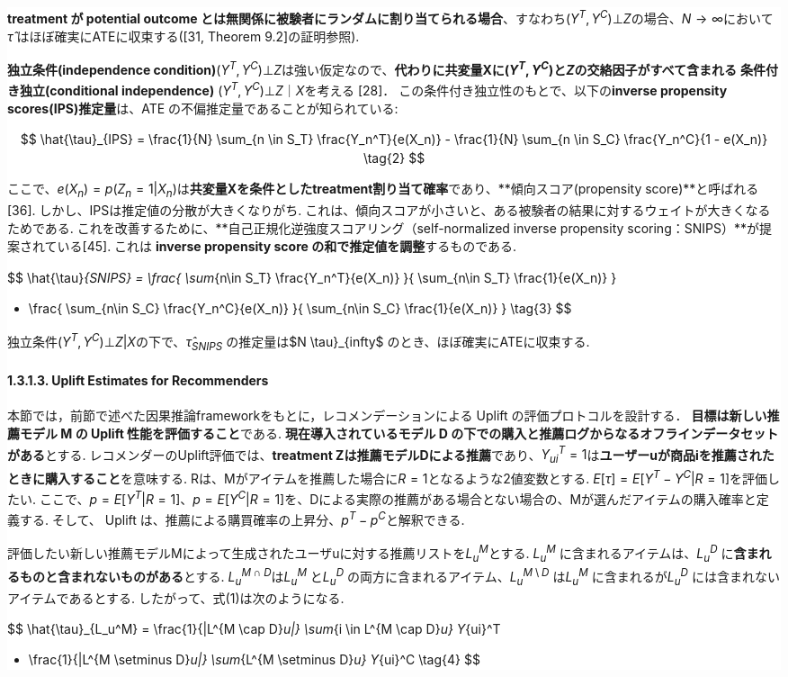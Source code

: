 **treatment が potential outcome とは無関係に被験者にランダムに割り当てられる場合**、すなわち$(Y^T ,Y^C)⊥Z$の場合、$N \rightarrow \infty$において $\hat{\tau}$ はほぼ確実にATEに収束する([31, Theorem 9.2]の証明参照).

**独立条件(independence condition)**$(Y^T,Y^C)⊥Z$は強い仮定なので、**代わりに共変量Xに$(Y^T,Y^C)$と$Z$の交絡因子がすべて含まれる** **条件付き独立(conditional independence)** $(Y^T,Y^C)⊥Z｜X$を考える [28]．
この条件付き独立性のもとで、以下の**inverse propensity scores(IPS)推定量**は、ATE の不偏推定量であることが知られている:

$$
\hat{\tau}_{IPS} = \frac{1}{N} \sum_{n \in S_T} \frac{Y_n^T}{e(X_n)} - \frac{1}{N} \sum_{n \in S_C} \frac{Y_n^C}{1 - e(X_n)}
\tag{2}
$$

ここで、$e(X_n) = p(Z_n = 1|X_n)$は**共変量Xを条件としたtreatment割り当て確率**であり、**傾向スコア(propensity score)**と呼ばれる[36].
しかし、IPSは推定値の分散が大きくなりがち.
これは、傾向スコアが小さいと、ある被験者の結果に対するウェイトが大きくなるためである.
これを改善するために、**自己正規化逆強度スコアリング（self-normalized inverse propensity scoring：SNIPS）**が提案されている[45].
これは **inverse propensity score の和で推定値を調整**するものである.

$$
\hat{\tau}_{SNIPS} = \frac{
    \sum_{n\in S_T} \frac{Y_n^T}{e(X_n)}
}{
    \sum_{n\in S_T} \frac{1}{e(X_n)}
}
- \frac{
    \sum_{n\in S_C} \frac{Y_n^C}{e(X_n)}
}{
    \sum_{n\in S_C} \frac{1}{e(X_n)}
}
\tag{3}
$$

独立条件$(Y^T,Y^C)⊥Z|X$の下で、$\hat{\tau}_{SNIPS}$ の推定量は$N \tau}_{infty$ のとき、ほぼ確実にATEに収束する.

#### 1.3.1.3. Uplift Estimates for Recommenders

本節では，前節で述べた因果推論frameworkをもとに，レコメンデーションによる Uplift の評価プロトコルを設計する．
**目標は新しい推薦モデル M の Uplift 性能を評価すること**である.
**現在導入されているモデル D の下での購入と推薦ログからなるオフラインデータセットがある**とする.
レコメンダーのUplift評価では、**treatment Zは推薦モデルDによる推薦**であり、$Y^T_{ui}=1$は**ユーザーuが商品iを推薦されたときに購入すること**を意味する.
Rは、Mがアイテムを推薦した場合に$R=1$となるような2値変数とする.
$E[\tau] = E[Y^T-Y^C|R=1]$を評価したい.
ここで、$p = E[Y^T|R=1]$、$p = E[Y^C|R=1]$を、Dによる実際の推薦がある場合とない場合の、Mが選んだアイテムの購入確率と定義する.
そして、 Uplift は、推薦による購買確率の上昇分、$p^T-p^C$と解釈できる.

評価したい新しい推薦モデルMによって生成されたユーザuに対する推薦リストを$L^M_u$とする.
$L^M_u$ に含まれるアイテムは、$L^D_u$ に**含まれるものと含まれないものがある**とする.
$L^{M \cap D}_u$は$L^M_u$ と$L^D_u$ の両方に含まれるアイテム、$L^{M \setminus D}_u$ は$L^M_u$ に含まれるが$L^D_u$ には含まれないアイテムであるとする.
したがって、式(1)は次のようになる.

$$
\hat{\tau}_{L_u^M} = \frac{1}{|L^{M \cap D}_u|}
\sum_{i \in L^{M \cap D}_u} Y_{ui}^T
- \frac{1}{|L^{M \setminus D}_u|} \sum_{L^{M \setminus D}_u} Y_{ui}^C
\tag{4}
$$

